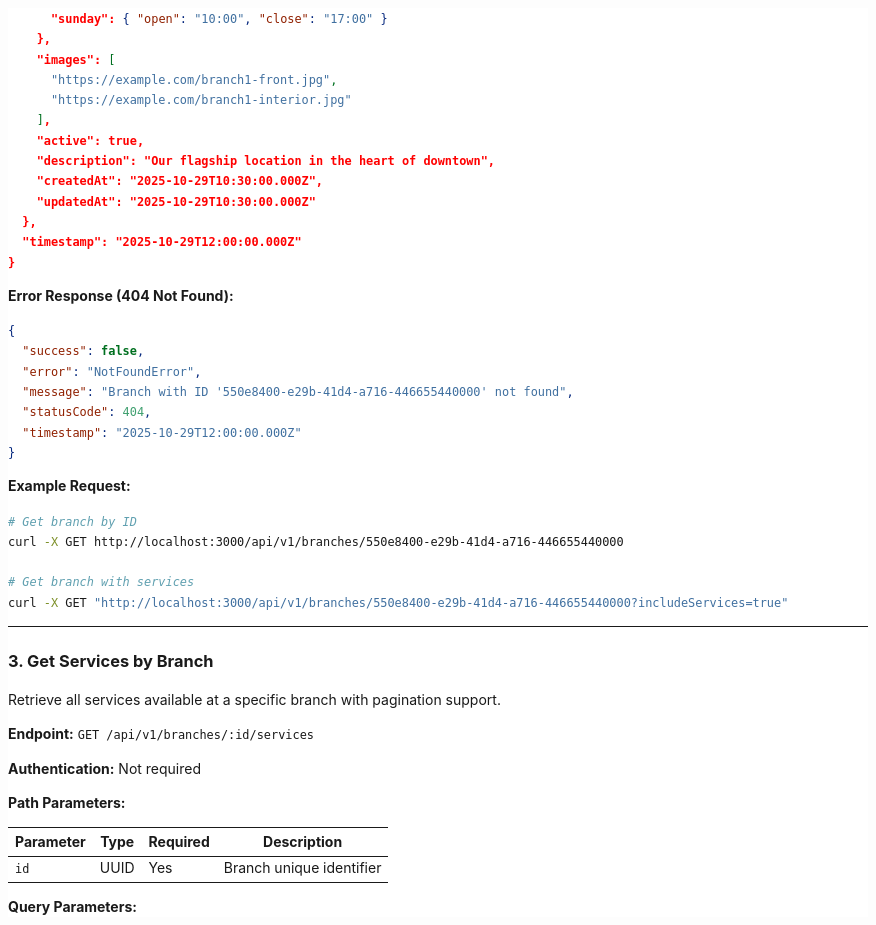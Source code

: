 ```json
      "sunday": { "open": "10:00", "close": "17:00" }
    },
    "images": [
      "https://example.com/branch1-front.jpg",
      "https://example.com/branch1-interior.jpg"
    ],
    "active": true,
    "description": "Our flagship location in the heart of downtown",
    "createdAt": "2025-10-29T10:30:00.000Z",
    "updatedAt": "2025-10-29T10:30:00.000Z"
  },
  "timestamp": "2025-10-29T12:00:00.000Z"
}
```

**Error Response (404 Not Found):**

```json
{
  "success": false,
  "error": "NotFoundError",
  "message": "Branch with ID '550e8400-e29b-41d4-a716-446655440000' not found",
  "statusCode": 404,
  "timestamp": "2025-10-29T12:00:00.000Z"
}
```

**Example Request:**

```bash
# Get branch by ID
curl -X GET http://localhost:3000/api/v1/branches/550e8400-e29b-41d4-a716-446655440000

# Get branch with services
curl -X GET "http://localhost:3000/api/v1/branches/550e8400-e29b-41d4-a716-446655440000?includeServices=true"
```

---

### 3. Get Services by Branch

Retrieve all services available at a specific branch with pagination support.

**Endpoint:** `GET /api/v1/branches/:id/services`

**Authentication:** Not required

**Path Parameters:**

| Parameter | Type | Required | Description |
|-----------|------|----------|-------------|
| `id` | UUID | Yes | Branch unique identifier |

**Query Parameters:**
